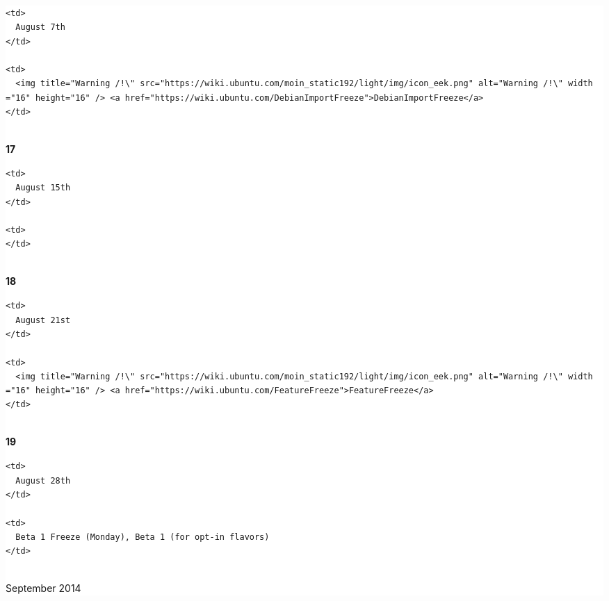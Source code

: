     <td>
      August 7th
    </td>
    
    <td>
      <img title="Warning /!\" src="https://wiki.ubuntu.com/moin_static192/light/img/icon_eek.png" alt="Warning /!\" width="16" height="16" /> <a href="https://wiki.ubuntu.com/DebianImportFreeze">DebianImportFreeze</a>
    </td>
  </tr>
  
  <tr>
    <td style="background-color: #ffcccc;">
      <span id="line-30"></span><br /> <strong>17</strong>
    </td>
    
    <td>
      August 15th
    </td>
    
    <td>
    </td>
  </tr>
  
  <tr>
    <td style="background-color: #ffcccc;">
      <span id="line-31"></span><br /> <strong>18</strong>
    </td>
    
    <td>
      August 21st
    </td>
    
    <td>
      <img title="Warning /!\" src="https://wiki.ubuntu.com/moin_static192/light/img/icon_eek.png" alt="Warning /!\" width="16" height="16" /> <a href="https://wiki.ubuntu.com/FeatureFreeze">FeatureFreeze</a>
    </td>
  </tr>
  
  <tr>
    <td style="background-color: #ffcccc;">
      <span id="line-32"></span><br /> <strong>19</strong>
    </td>
    
    <td>
      August 28th
    </td>
    
    <td>
      Beta 1 Freeze (Monday), Beta 1 (for opt-in flavors)
    </td>
  </tr>
  
  <tr>
    <td style="background-color: #eeeeee;" colspan="5">
      <span id="line-33"></span><br /> September 2014
    </td>
  </tr>
  